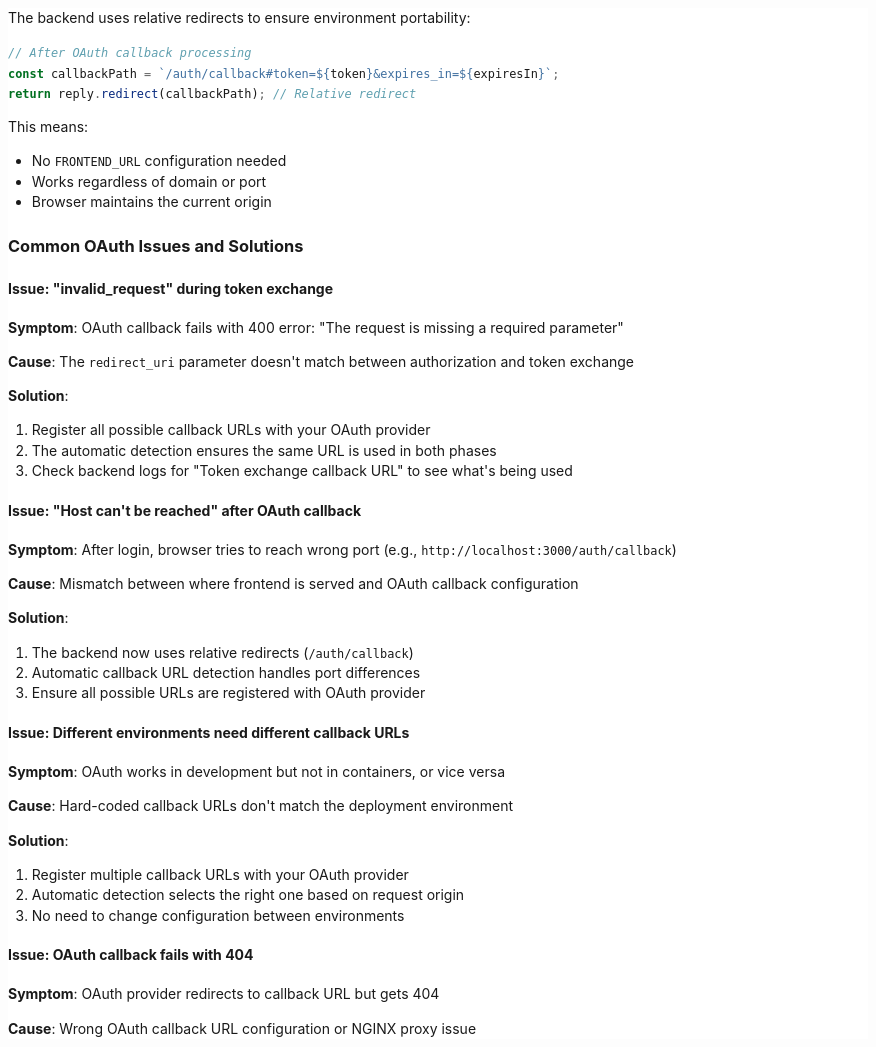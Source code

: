 The backend uses relative redirects to ensure environment portability:

```typescript
// After OAuth callback processing
const callbackPath = `/auth/callback#token=${token}&expires_in=${expiresIn}`;
return reply.redirect(callbackPath); // Relative redirect
```

This means:

- No `FRONTEND_URL` configuration needed
- Works regardless of domain or port
- Browser maintains the current origin

### Common OAuth Issues and Solutions

#### Issue: "invalid_request" during token exchange

**Symptom**: OAuth callback fails with 400 error: "The request is missing a required parameter"

**Cause**: The `redirect_uri` parameter doesn't match between authorization and token exchange

**Solution**:

1. Register all possible callback URLs with your OAuth provider
2. The automatic detection ensures the same URL is used in both phases
3. Check backend logs for "Token exchange callback URL" to see what's being used

#### Issue: "Host can't be reached" after OAuth callback

**Symptom**: After login, browser tries to reach wrong port (e.g., `http://localhost:3000/auth/callback`)

**Cause**: Mismatch between where frontend is served and OAuth callback configuration

**Solution**:

1. The backend now uses relative redirects (`/auth/callback`)
2. Automatic callback URL detection handles port differences
3. Ensure all possible URLs are registered with OAuth provider

#### Issue: Different environments need different callback URLs

**Symptom**: OAuth works in development but not in containers, or vice versa

**Cause**: Hard-coded callback URLs don't match the deployment environment

**Solution**:

1. Register multiple callback URLs with your OAuth provider
2. Automatic detection selects the right one based on request origin
3. No need to change configuration between environments

#### Issue: OAuth callback fails with 404

**Symptom**: OAuth provider redirects to callback URL but gets 404

**Cause**: Wrong OAuth callback URL configuration or NGINX proxy issue
